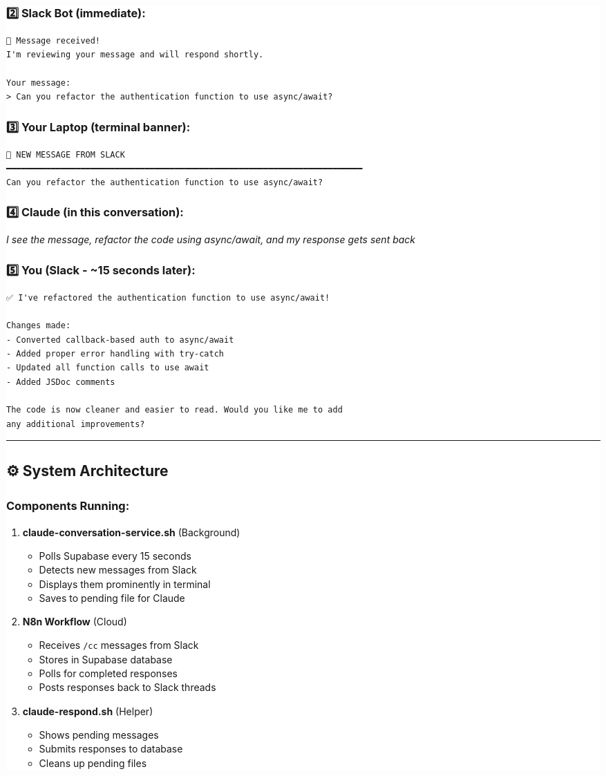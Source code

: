 ### 2️⃣ Slack Bot (immediate):
```
👀 Message received!
I'm reviewing your message and will respond shortly.

Your message:
> Can you refactor the authentication function to use async/await?
```

### 3️⃣ Your Laptop (terminal banner):
```
📱 NEW MESSAGE FROM SLACK
━━━━━━━━━━━━━━━━━━━━━━━━━━━━━━━━━━━━━━━━━━━━━━━━━━━━━━━━━━━━━━━━━━━━━━━━
Can you refactor the authentication function to use async/await?
```

### 4️⃣ Claude (in this conversation):
*I see the message, refactor the code using async/await, and my response gets sent back*

### 5️⃣ You (Slack - ~15 seconds later):
```
✅ I've refactored the authentication function to use async/await!

Changes made:
- Converted callback-based auth to async/await
- Added proper error handling with try-catch
- Updated all function calls to use await
- Added JSDoc comments

The code is now cleaner and easier to read. Would you like me to add
any additional improvements?
```

---

## ⚙️ System Architecture

### Components Running:

1. **claude-conversation-service.sh** (Background)
   - Polls Supabase every 15 seconds
   - Detects new messages from Slack
   - Displays them prominently in terminal
   - Saves to pending file for Claude

2. **N8n Workflow** (Cloud)
   - Receives `/cc` messages from Slack
   - Stores in Supabase database
   - Polls for completed responses
   - Posts responses back to Slack threads

3. **claude-respond.sh** (Helper)
   - Shows pending messages
   - Submits responses to database
   - Cleans up pending files
